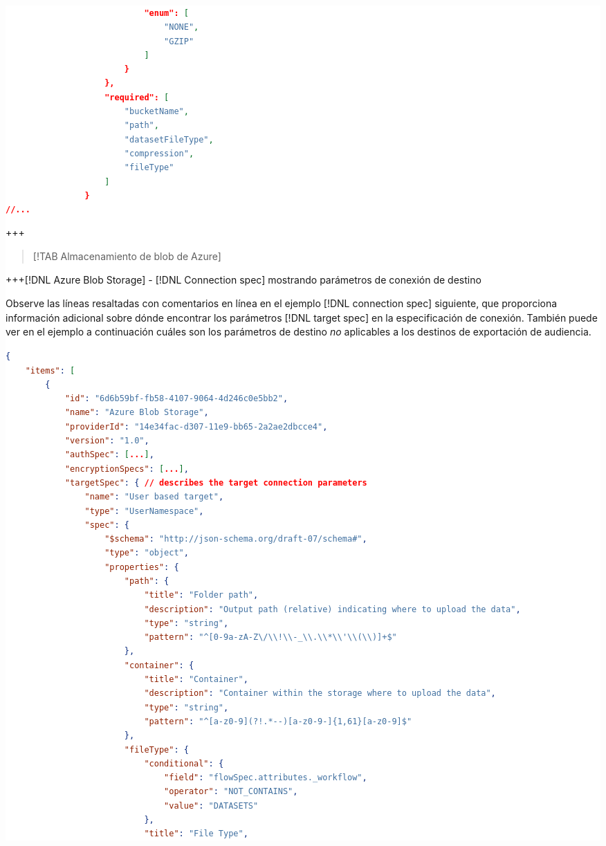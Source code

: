 ```json {line-numbers="true" start-line="1" highlight="10,56"}
                            "enum": [
                                "NONE",
                                "GZIP"
                            ]
                        }
                    },
                    "required": [
                        "bucketName",
                        "path",
                        "datasetFileType",
                        "compression",
                        "fileType"
                    ]
                }
//...
```

+++

>[!TAB Almacenamiento de blob de Azure]

+++[!DNL Azure Blob Storage] - [!DNL Connection spec] mostrando parámetros de conexión de destino

Observe las líneas resaltadas con comentarios en línea en el ejemplo [!DNL connection spec] siguiente, que proporciona información adicional sobre dónde encontrar los parámetros [!DNL target spec] en la especificación de conexión. También puede ver en el ejemplo a continuación cuáles son los parámetros de destino *no* aplicables a los destinos de exportación de audiencia.

```json {line-numbers="true" start-line="1" highlight="10,44"}
{
    "items": [
        {
            "id": "6d6b59bf-fb58-4107-9064-4d246c0e5bb2",
            "name": "Azure Blob Storage",
            "providerId": "14e34fac-d307-11e9-bb65-2a2ae2dbcce4",
            "version": "1.0",
            "authSpec": [...],
            "encryptionSpecs": [...],
            "targetSpec": { // describes the target connection parameters
                "name": "User based target",
                "type": "UserNamespace",
                "spec": {
                    "$schema": "http://json-schema.org/draft-07/schema#",
                    "type": "object",
                    "properties": {
                        "path": {
                            "title": "Folder path",
                            "description": "Output path (relative) indicating where to upload the data",
                            "type": "string",
                            "pattern": "^[0-9a-zA-Z\/\\!\\-_\\.\\*\\'\\(\\)]+$"
                        },
                        "container": {
                            "title": "Container",
                            "description": "Container within the storage where to upload the data",
                            "type": "string",
                            "pattern": "^[a-z0-9](?!.*--)[a-z0-9-]{1,61}[a-z0-9]$"
                        },
                        "fileType": {
                            "conditional": {
                                "field": "flowSpec.attributes._workflow",
                                "operator": "NOT_CONTAINS",
                                "value": "DATASETS"
                            },
                            "title": "File Type",
```